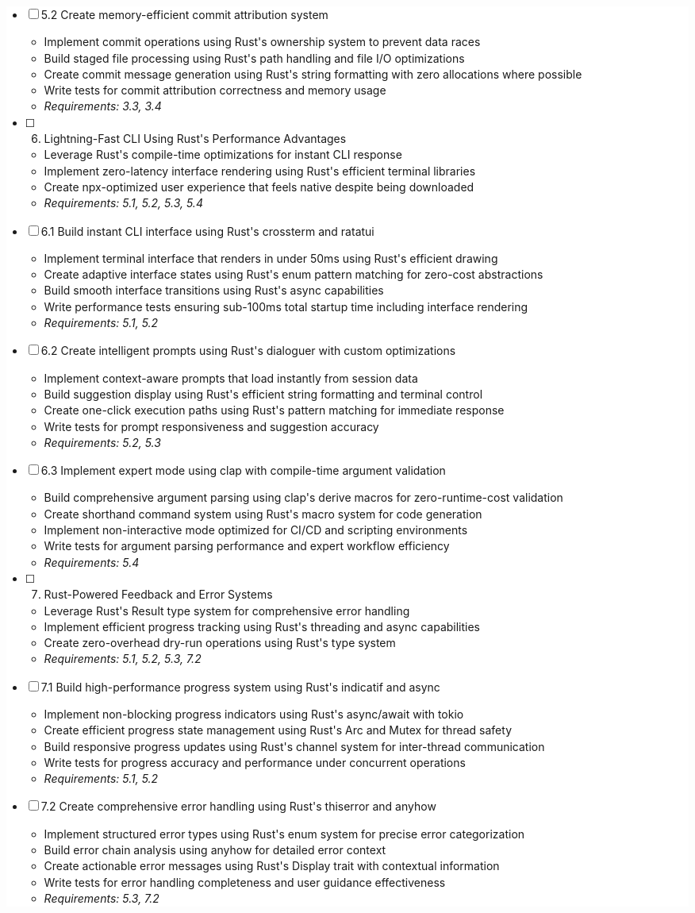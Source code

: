 - [ ] 5.2 Create memory-efficient commit attribution system
  - Implement commit operations using Rust's ownership system to prevent data races
  - Build staged file processing using Rust's path handling and file I/O optimizations
  - Create commit message generation using Rust's string formatting with zero allocations where possible
  - Write tests for commit attribution correctness and memory usage
  - _Requirements: 3.3, 3.4_

- [ ] 6. Lightning-Fast CLI Using Rust's Performance Advantages
  - Leverage Rust's compile-time optimizations for instant CLI response
  - Implement zero-latency interface rendering using Rust's efficient terminal libraries
  - Create npx-optimized user experience that feels native despite being downloaded
  - _Requirements: 5.1, 5.2, 5.3, 5.4_

- [ ] 6.1 Build instant CLI interface using Rust's crossterm and ratatui
  - Implement terminal interface that renders in under 50ms using Rust's efficient drawing
  - Create adaptive interface states using Rust's enum pattern matching for zero-cost abstractions
  - Build smooth interface transitions using Rust's async capabilities
  - Write performance tests ensuring sub-100ms total startup time including interface rendering
  - _Requirements: 5.1, 5.2_

- [ ] 6.2 Create intelligent prompts using Rust's dialoguer with custom optimizations
  - Implement context-aware prompts that load instantly from session data
  - Build suggestion display using Rust's efficient string formatting and terminal control
  - Create one-click execution paths using Rust's pattern matching for immediate response
  - Write tests for prompt responsiveness and suggestion accuracy
  - _Requirements: 5.2, 5.3_

- [ ] 6.3 Implement expert mode using clap with compile-time argument validation
  - Build comprehensive argument parsing using clap's derive macros for zero-runtime-cost validation
  - Create shorthand command system using Rust's macro system for code generation
  - Implement non-interactive mode optimized for CI/CD and scripting environments
  - Write tests for argument parsing performance and expert workflow efficiency
  - _Requirements: 5.4_

- [ ] 7. Rust-Powered Feedback and Error Systems
  - Leverage Rust's Result type system for comprehensive error handling
  - Implement efficient progress tracking using Rust's threading and async capabilities
  - Create zero-overhead dry-run operations using Rust's type system
  - _Requirements: 5.1, 5.2, 5.3, 7.2_

- [ ] 7.1 Build high-performance progress system using Rust's indicatif and async
  - Implement non-blocking progress indicators using Rust's async/await with tokio
  - Create efficient progress state management using Rust's Arc and Mutex for thread safety
  - Build responsive progress updates using Rust's channel system for inter-thread communication
  - Write tests for progress accuracy and performance under concurrent operations
  - _Requirements: 5.1, 5.2_

- [ ] 7.2 Create comprehensive error handling using Rust's thiserror and anyhow
  - Implement structured error types using Rust's enum system for precise error categorization
  - Build error chain analysis using anyhow for detailed error context
  - Create actionable error messages using Rust's Display trait with contextual information
  - Write tests for error handling completeness and user guidance effectiveness
  - _Requirements: 5.3, 7.2_
